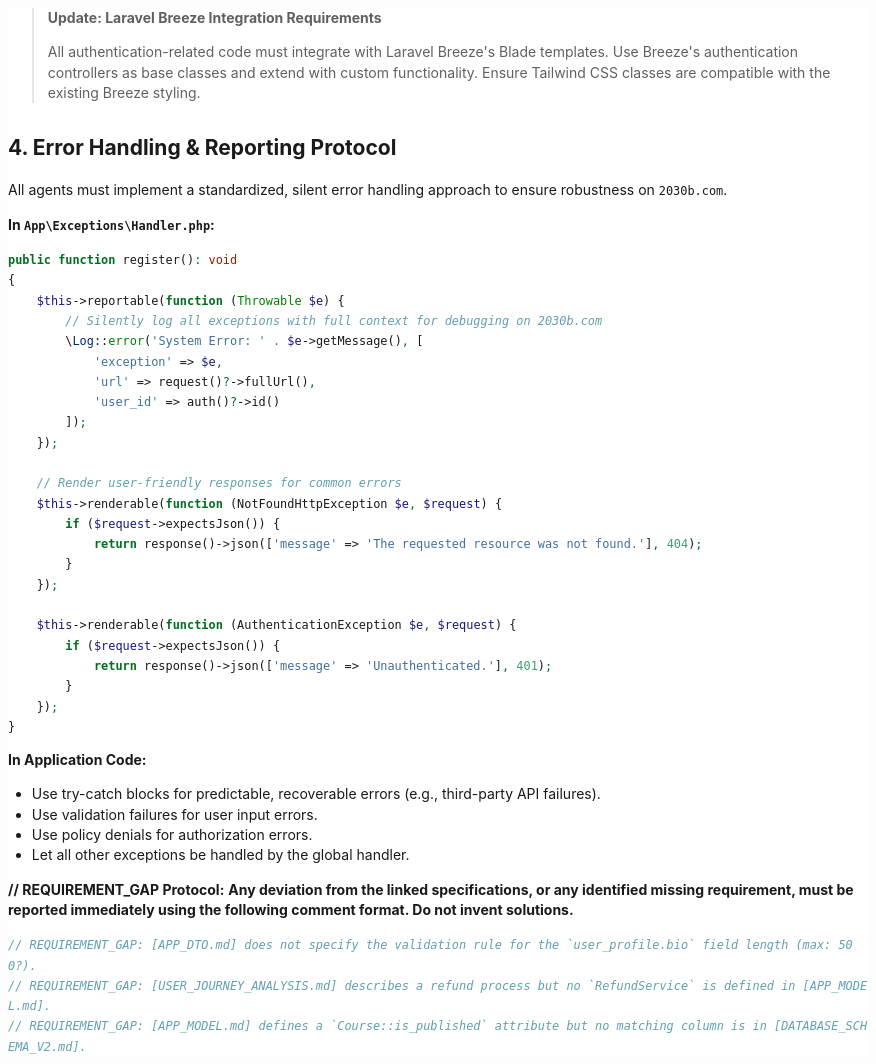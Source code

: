 > **Update: Laravel Breeze Integration Requirements**
> 
> All authentication-related code must integrate with Laravel Breeze's Blade templates. Use Breeze's authentication controllers as base classes and extend with custom functionality. Ensure Tailwind CSS classes are compatible with the existing Breeze styling.

## 4. Error Handling & Reporting Protocol

All agents must implement a standardized, silent error handling approach to ensure robustness on `2030b.com`.

**In `App\Exceptions\Handler.php`:**
```php
public function register(): void
{
    $this->reportable(function (Throwable $e) {
        // Silently log all exceptions with full context for debugging on 2030b.com
        \Log::error('System Error: ' . $e->getMessage(), [
            'exception' => $e,
            'url' => request()?->fullUrl(),
            'user_id' => auth()?->id()
        ]);
    });

    // Render user-friendly responses for common errors
    $this->renderable(function (NotFoundHttpException $e, $request) {
        if ($request->expectsJson()) {
            return response()->json(['message' => 'The requested resource was not found.'], 404);
        }
    });

    $this->renderable(function (AuthenticationException $e, $request) {
        if ($request->expectsJson()) {
            return response()->json(['message' => 'Unauthenticated.'], 401);
        }
    });
}
```

**In Application Code:**
- Use try-catch blocks for predictable, recoverable errors (e.g., third-party API failures).
- Use validation failures for user input errors.
- Use policy denials for authorization errors.
- Let all other exceptions be handled by the global handler.

**// REQUIREMENT_GAP Protocol:**
**Any deviation from the linked specifications, or any identified missing requirement, must be reported immediately using the following comment format. Do not invent solutions.**

```php
// REQUIREMENT_GAP: [APP_DTO.md] does not specify the validation rule for the `user_profile.bio` field length (max: 500?).
// REQUIREMENT_GAP: [USER_JOURNEY_ANALYSIS.md] describes a refund process but no `RefundService` is defined in [APP_MODEL.md].
// REQUIREMENT_GAP: [APP_MODEL.md] defines a `Course::is_published` attribute but no matching column is in [DATABASE_SCHEMA_V2.md].
```
